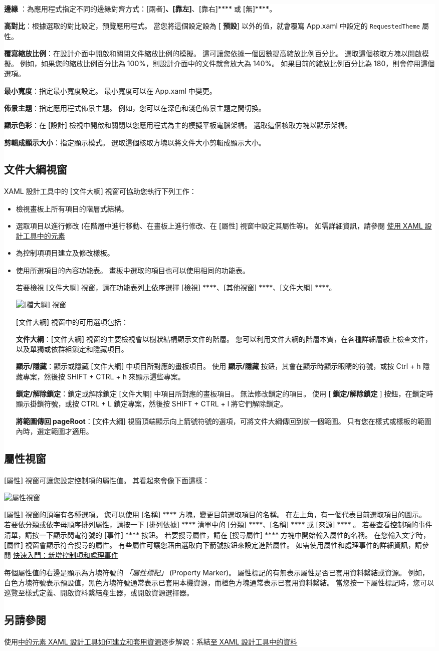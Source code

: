  **邊緣** ：為應用程式指定不同的邊緣對齊方式：[兩者]****、[靠左]****、[靠右]**** 或 [無]****。

 **高對比**：根據選取的對比設定，預覽應用程式。 當您將這個設定設為 [ **預設**] 以外的值，就會覆寫 App.xaml 中設定的 `RequestedTheme` 屬性。

 **覆寫縮放比例**：在設計介面中開啟和關閉文件縮放比例的模擬。 這可讓您依據一個因數提高縮放比例百分比。 選取這個核取方塊以開啟模擬。 例如，如果您的縮放比例百分比為 100%，則設計介面中的文件就會放大為 140%。 如果目前的縮放比例百分比為 180，則會停用這個選項。

 **最小寬度**：指定最小寬度設定。 最小寬度可以在 App.xaml 中變更。

 **佈景主題**：指定應用程式佈景主題。 例如，您可以在深色和淺色佈景主題之間切換。

 **顯示色彩**：在 [設計] 檢視中開啟和關閉以您應用程式為主的模擬平板電腦架構。 選取這個核取方塊以顯示架構。

 **剪輯成顯示大小**：指定顯示模式。 選取這個核取方塊以將文件大小剪輯成顯示大小。

## <a name="document-outline-window"></a>文件大綱視窗
 XAML 設計工具中的 [文件大綱] 視窗可協助您執行下列工作：

- 檢視畫板上所有項目的階層式結構。

- 選取項目以進行修改 (在階層中進行移動、在畫板上進行修改、在 [屬性] 視窗中設定其屬性等)。 如需詳細資訊，請參閱 [使用 XAML 設計工具中的元素](../designers/working-with-elements-in-xaml-designer.md)

- 為控制項項目建立及修改樣板。

- 使用所選項目的內容功能表。 畫板中選取的項目也可以使用相同的功能表。

  若要檢視 [文件大綱] 視窗，請在功能表列上依序選擇 [檢視] ****、[其他視窗] ****、[文件大綱] ****。

  ![[檔大綱] 視窗](../designers/media/xaml-editor-doc-outline.png "xaml_editor_doc_outline")

  [文件大綱] 視窗中的可用選項包括：

  **文件大綱**：[文件大綱] 視窗的主要檢視會以樹狀結構顯示文件的階層。 您可以利用文件大綱的階層本質，在各種詳細層級上檢查文件，以及單獨或依群組鎖定和隱藏項目。

  **顯示/隱藏**：顯示或隱藏 [文件大綱] 中項目所對應的畫板項目。 使用 **顯示/隱藏** 按鈕，其會在顯示時顯示眼睛的符號，或按 Ctrl + h 隱藏專案，然後按 SHIFT + CTRL + h 來顯示這些專案。

  **鎖定/解除鎖定**：鎖定或解除鎖定 [文件大綱] 中項目所對應的畫板項目。 無法修改鎖定的項目。 使用 [ **鎖定/解除鎖定** ] 按鈕，在鎖定時顯示掛鎖符號，或按 CTRL + L 鎖定專案，然後按 SHIFT + CTRL + l 將它們解除鎖定。

  **將範圍傳回 pageRoot**：[文件大綱] 視窗頂端顯示向上箭號符號的選項，可將文件大綱傳回到前一個範圍。 只有您在樣式或樣板的範圍內時，選定範圍才適用。

## <a name="properties-window"></a>屬性視窗
 [屬性] 視窗可讓您設定控制項的屬性值。 其看起來會像下面這樣：

 ![屬性視窗](../designers/media/xaml-editor-prop-window.png "xaml_editor_prop_window")

 [屬性] 視窗的頂端有各種選項。 您可以使用 [名稱] **** 方塊，變更目前選取項目的名稱。 在左上角，有一個代表目前選取項目的圖示。 若要依分類或依字母順序排列屬性，請按一下 [排列依據] **** 清單中的 [分類] ****、[名稱] **** 或 [來源] **** 。 若要查看控制項的事件清單，請按一下顯示閃電符號的 [事件] **** 按鈕。 若要搜尋屬性，請在 [搜尋屬性] **** 方塊中開始輸入屬性的名稱。 在您輸入文字時，[屬性] 視窗會顯示符合搜尋的屬性。 有些屬性可讓您藉由選取向下箭號按鈕來設定進階屬性。 如需使用屬性和處理事件的詳細資訊，請參閱 [快速入門：新增控制項和處理事件](https://msdn.microsoft.com/library/windows/apps/xaml/hh465336.aspx)

 每個屬性值的右邊是顯示為方塊符號的 *「屬性標記」* (Property Marker)。 屬性標記的有無表示屬性是否已套用資料繫結或資源。 例如，白色方塊符號表示預設值，黑色方塊符號通常表示已套用本機資源，而橙色方塊通常表示已套用資料繫結。 當您按一下屬性標記時，您可以巡覽至樣式定義、開啟資料繫結產生器，或開啟資源選擇器。

## <a name="see-also"></a>另請參閱
 使用[中的元素 XAML 設計工具](../designers/working-with-elements-in-xaml-designer.md)[如何建立和套用資源](../designers/how-to-create-and-apply-a-resource.md)逐步解說：系結[至 XAML 設計工具中的資料](../designers/walkthrough-binding-to-data-in-xaml-designer.md)
